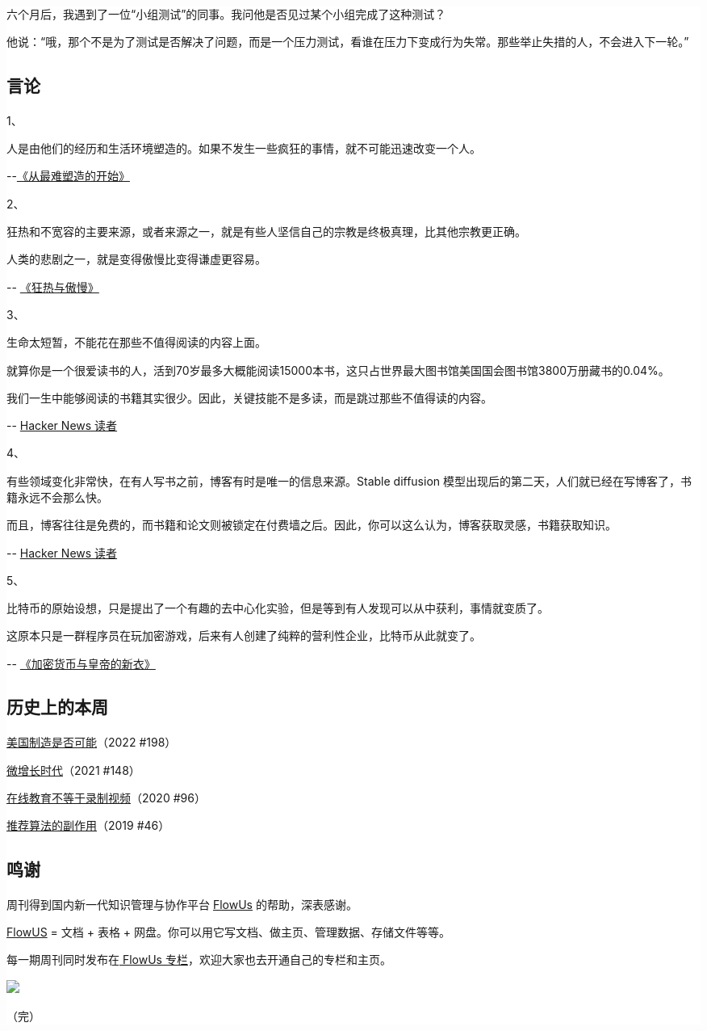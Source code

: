 六个月后，我遇到了一位“小组测试”的同事。我问他是否见过某个小组完成了这种测试？

他说：“哦，那个不是为了测试是否解决了问题，而是一个压力测试，看谁在压力下变成行为失常。那些举止失措的人，不会进入下一轮。”

## 言论

1、

人是由他们的经历和生活环境塑造的。如果不发生一些疯狂的事情，就不可能迅速改变一个人。

--[《从最难塑造的开始》](https://devpoga.org/blog/2023-01-02_start_with_the_least_malleable/)

2、

狂热和不宽容的主要来源，或者来源之一，就是有些人坚信自己的宗教是终极真理，比其他宗教更正确。

人类的悲剧之一，就是变得傲慢比变得谦虚更容易。

-- [《狂热与傲慢》](https://www.louayfatoohi.com/religion/fanaticism-is-a-problem-of-arrogant-self-belief-not-of-faith/)

3、

生命太短暂，不能花在那些不值得阅读的内容上面。

就算你是一个很爱读书的人，活到70岁最多大概能阅读15000本书，这只占世界最大图书馆美国国会图书馆3800万册藏书的0.04%。

我们一生中能够阅读的书籍其实很少。因此，关键技能不是多读，而是跳过那些不值得读的内容。

-- [Hacker News 读者](https://news.ycombinator.com/item?id=34310318)

4、

有些领域变化非常快，在有人写书之前，博客有时是唯一的信息来源。Stable diffusion 模型出现后的第二天，人们就已经在写博客了，书籍永远不会那么快。

而且，博客往往是免费的，而书籍和论文则被锁定在付费墙之后。因此，你可以这么认为，博客获取灵感，书籍获取知识。

-- [Hacker News 读者](https://news.ycombinator.com/item?id=34310109)

5、

比特币的原始设想，只是提出了一个有趣的去中心化实验，但是等到有人发现可以从中获利，事情就变质了。

这原本只是一群程序员在玩加密游戏，后来有人创建了纯粹的营利性企业，比特币从此就变了。

-- [《加密货币与皇帝的新衣》](https://robinwinslow.uk/crypto-house-of-cards)

## 历史上的本周

[美国制造是否可能](http://www.ruanyifeng.com/blog/2022/03/weekly-issue-198.html)（2022 #198）

[微增长时代](http://www.ruanyifeng.com/blog/2021/03/weekly-issue-148.html)（2021 #148）

[在线教育不等于录制视频](http://www.ruanyifeng.com/blog/2020/02/weekly-issue-96.html)（2020 #96）

[推荐算法的副作用](http://www.ruanyifeng.com/blog/2019/03/weekly-issue-46.html)（2019 #46）

## 鸣谢

周刊得到国内新一代知识管理与协作平台 [FlowUs](https://flowus.cn?promotionChannel=GW_RYF_01) 的帮助，深表感谢。

[FlowUS](https://flowus.cn?promotionChannel=GW_RYF_01)  = 文档 + 表格 + 网盘。你可以用它写文档、做主页、管理数据、存储文件等等。

每一期周刊同时发布在[ FlowUs 专栏](https://ruanyf-weekly.flowus.cn/?code=FLOWUS&promotionChannel=WX_RYF_00)，欢迎大家也去开通自己的专栏和主页。

![](https://cdn.beekka.com/blogimg/asset/202303/bg2023030205.webp)

（完）
